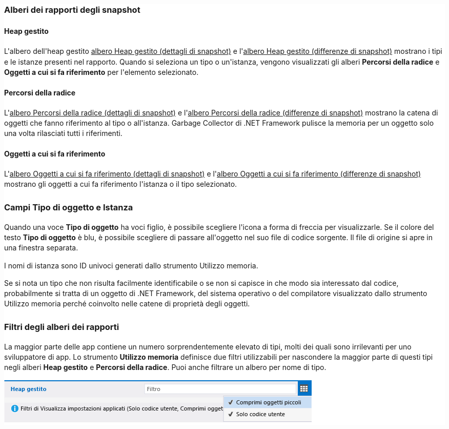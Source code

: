 ###  <a name="BKMK_Snapshot_report_trees"></a> Alberi dei rapporti degli snapshot  
  
####  <a name="BKMK_Managed_Heap"></a> Heap gestito  
 L'albero dell'heap gestito [albero Heap gestito (dettagli di snapshot)](../profiling/memory-usage-without-debugging2.md#BKMK_Managed_Heap_tree__Snapshot_details_) e l'[albero Heap gestito (differenze di snapshot)](../profiling/memory-usage-without-debugging2.md#BKMK_Managed_Heap_tree__Snapshot_diff_) mostrano i tipi e le istanze presenti nel rapporto. Quando si seleziona un tipo o un'istanza, vengono visualizzati gli alberi **Percorsi della radice** e **Oggetti a cui si fa riferimento** per l'elemento selezionato.  
  
####  <a name="BKMK_Paths_to_Root"></a> Percorsi della radice  
 L'[albero Percorsi della radice (dettagli di snapshot)](../profiling/memory-usage-without-debugging2.md#BKMK_Paths_to_Root_tree__Snapshot_details_) e l'[albero Percorsi della radice (differenze di snapshot)](../profiling/memory-usage-without-debugging2.md#BKMK_Paths_to_Root_tree__Snapshot_diff_) mostrano la catena di oggetti che fanno riferimento al tipo o all'istanza. Garbage Collector di .NET Framework pulisce la memoria per un oggetto solo una volta rilasciati tutti i riferimenti.  
  
####  <a name="BKMK_Referenced_Objects"></a> Oggetti a cui si fa riferimento  
 L'[albero Oggetti a cui si fa riferimento (dettagli di snapshot)](../profiling/memory-usage-without-debugging2.md#BKMK_Referenced_Objects_tree__Snapshot_details_) e l'[albero Oggetti a cui si fa riferimento (differenze di snapshot)](../profiling/memory-usage-without-debugging2.md#BKMK_Referenced_Objects_tree__Snapshot_diff_) mostrano gli oggetti a cui fa riferimento l'istanza o il tipo selezionato.  
  
###  <a name="BKMK_Object_Type_and_Instance_fields"></a> Campi Tipo di oggetto e Istanza  
 Quando una voce **Tipo di oggetto** ha voci figlio, è possibile scegliere l'icona a forma di freccia per visualizzarle. Se il colore del testo **Tipo di oggetto** è blu, è possibile scegliere di passare all'oggetto nel suo file di codice sorgente. Il file di origine si apre in una finestra separata.  
  
 I nomi di istanza sono ID univoci generati dallo strumento Utilizzo memoria.  
  
 Se si nota un tipo che non risulta facilmente identificabile o se non si capisce in che modo sia interessato dal codice, probabilmente si tratta di un oggetto di .NET Framework, del sistema operativo o del compilatore visualizzato dallo strumento Utilizzo memoria perché coinvolto nelle catene di proprietà degli oggetti.  
  
###  <a name="BKMK_Report_tree_filters_"></a> Filtri degli alberi dei rapporti  
 La maggior parte delle app contiene un numero sorprendentemente elevato di tipi, molti dei quali sono irrilevanti per uno sviluppatore di app. Lo strumento **Utilizzo memoria** definisce due filtri utilizzabili per nascondere la maggior parte di questi tipi negli alberi **Heap gestito** e **Percorsi della radice**. Puoi anche filtrare un albero per nome di tipo.  
  
 ![Opzioni di ordinamento e filtro](../profiling/media/memuse_sortandfilter.png "MEMUSE_SortAndFilter")  
  